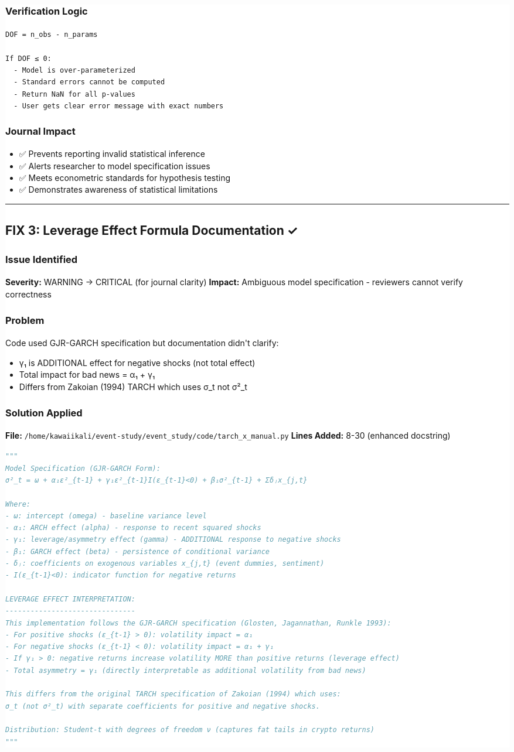 ### Verification Logic
```
DOF = n_obs - n_params

If DOF ≤ 0:
  - Model is over-parameterized
  - Standard errors cannot be computed
  - Return NaN for all p-values
  - User gets clear error message with exact numbers
```

### Journal Impact
- ✅ Prevents reporting invalid statistical inference
- ✅ Alerts researcher to model specification issues
- ✅ Meets econometric standards for hypothesis testing
- ✅ Demonstrates awareness of statistical limitations

---

## FIX 3: Leverage Effect Formula Documentation ✓

### Issue Identified
**Severity:** WARNING → CRITICAL (for journal clarity)
**Impact:** Ambiguous model specification - reviewers cannot verify correctness

### Problem
Code used GJR-GARCH specification but documentation didn't clarify:
- γ₁ is ADDITIONAL effect for negative shocks (not total effect)
- Total impact for bad news = α₁ + γ₁
- Differs from Zakoian (1994) TARCH which uses σ_t not σ²_t

### Solution Applied

**File:** `/home/kawaiikali/event-study/event_study/code/tarch_x_manual.py`
**Lines Added:** 8-30 (enhanced docstring)

```python
"""
Model Specification (GJR-GARCH Form):
σ²_t = ω + α₁ε²_{t-1} + γ₁ε²_{t-1}I(ε_{t-1}<0) + β₁σ²_{t-1} + Σδⱼx_{j,t}

Where:
- ω: intercept (omega) - baseline variance level
- α₁: ARCH effect (alpha) - response to recent squared shocks
- γ₁: leverage/asymmetry effect (gamma) - ADDITIONAL response to negative shocks
- β₁: GARCH effect (beta) - persistence of conditional variance
- δⱼ: coefficients on exogenous variables x_{j,t} (event dummies, sentiment)
- I(ε_{t-1}<0): indicator function for negative returns

LEVERAGE EFFECT INTERPRETATION:
-------------------------------
This implementation follows the GJR-GARCH specification (Glosten, Jagannathan, Runkle 1993):
- For positive shocks (ε_{t-1} > 0): volatility impact = α₁
- For negative shocks (ε_{t-1} < 0): volatility impact = α₁ + γ₁
- If γ₁ > 0: negative returns increase volatility MORE than positive returns (leverage effect)
- Total asymmetry = γ₁ (directly interpretable as additional volatility from bad news)

This differs from the original TARCH specification of Zakoian (1994) which uses:
σ_t (not σ²_t) with separate coefficients for positive and negative shocks.

Distribution: Student-t with degrees of freedom ν (captures fat tails in crypto returns)
"""
```
